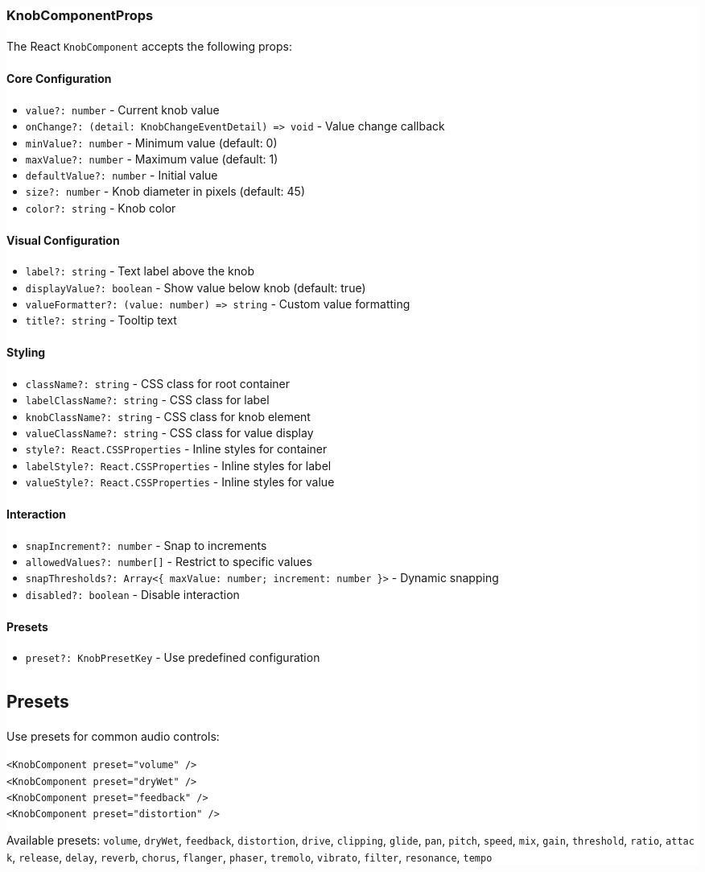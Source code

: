 ### KnobComponentProps

The React `KnobComponent` accepts the following props:

#### Core Configuration

- `value?: number` - Current knob value
- `onChange?: (detail: KnobChangeEventDetail) => void` - Value change callback
- `minValue?: number` - Minimum value (default: 0)
- `maxValue?: number` - Maximum value (default: 1)
- `defaultValue?: number` - Initial value
- `size?: number` - Knob diameter in pixels (default: 45)
- `color?: string` - Knob color

#### Visual Configuration

- `label?: string` - Text label above the knob
- `displayValue?: boolean` - Show value below knob (default: true)
- `valueFormatter?: (value: number) => string` - Custom value formatting
- `title?: string` - Tooltip text

#### Styling

- `className?: string` - CSS class for root container
- `labelClassName?: string` - CSS class for label
- `knobClassName?: string` - CSS class for knob element
- `valueClassName?: string` - CSS class for value display
- `style?: React.CSSProperties` - Inline styles for container
- `labelStyle?: React.CSSProperties` - Inline styles for label
- `valueStyle?: React.CSSProperties` - Inline styles for value

#### Interaction

- `snapIncrement?: number` - Snap to increments
- `allowedValues?: number[]` - Restrict to specific values
- `snapThresholds?: Array<{ maxValue: number; increment: number }>` - Dynamic snapping
- `disabled?: boolean` - Disable interaction

#### Presets

- `preset?: KnobPresetKey` - Use predefined configuration

## Presets

Use presets for common audio controls:

```tsx
<KnobComponent preset="volume" />
<KnobComponent preset="dryWet" />
<KnobComponent preset="feedback" />
<KnobComponent preset="distortion" />
```

Available presets: `volume`, `dryWet`, `feedback`, `distortion`, `drive`, `clipping`, `glide`, `pan`, `pitch`, `speed`, `mix`, `gain`, `threshold`, `ratio`, `attack`, `release`, `delay`, `reverb`, `chorus`, `flanger`, `phaser`, `tremolo`, `vibrato`, `filter`, `resonance`, `tempo`

